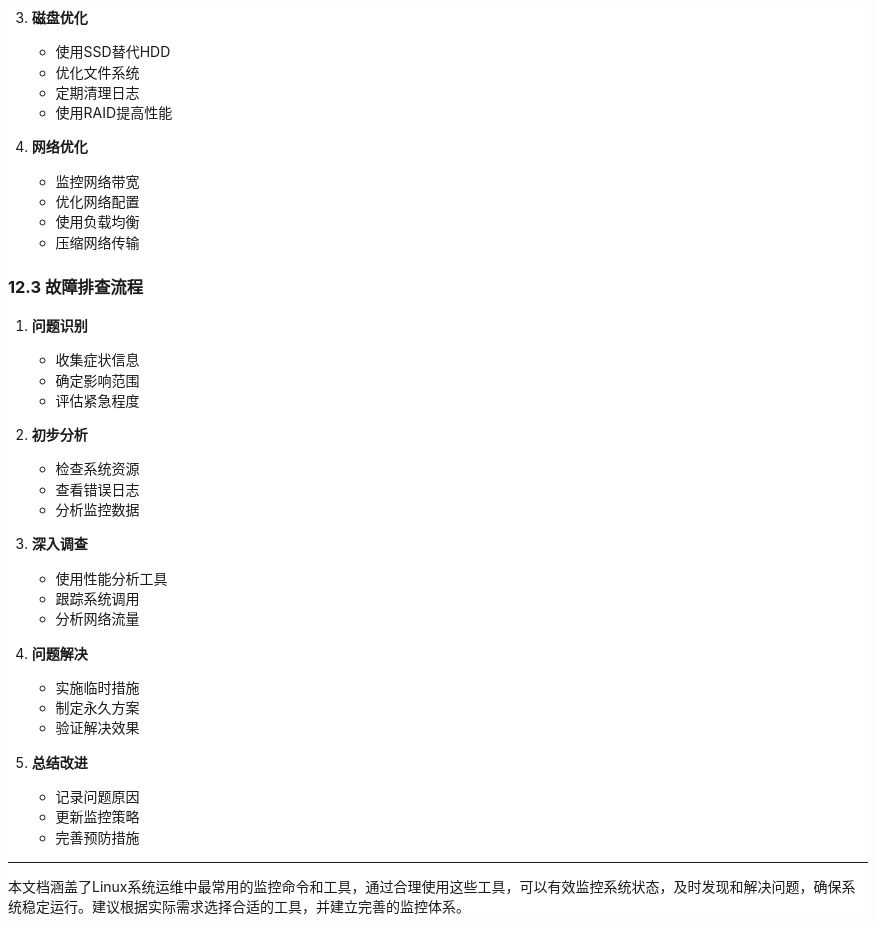 3. **磁盘优化**
   - 使用SSD替代HDD
   - 优化文件系统
   - 定期清理日志
   - 使用RAID提高性能

4. **网络优化**
   - 监控网络带宽
   - 优化网络配置
   - 使用负载均衡
   - 压缩网络传输

### 12.3 故障排查流程

1. **问题识别**
   - 收集症状信息
   - 确定影响范围
   - 评估紧急程度

2. **初步分析**
   - 检查系统资源
   - 查看错误日志
   - 分析监控数据

3. **深入调查**
   - 使用性能分析工具
   - 跟踪系统调用
   - 分析网络流量

4. **问题解决**
   - 实施临时措施
   - 制定永久方案
   - 验证解决效果

5. **总结改进**
   - 记录问题原因
   - 更新监控策略
   - 完善预防措施

---

本文档涵盖了Linux系统运维中最常用的监控命令和工具，通过合理使用这些工具，可以有效监控系统状态，及时发现和解决问题，确保系统稳定运行。建议根据实际需求选择合适的工具，并建立完善的监控体系。
```